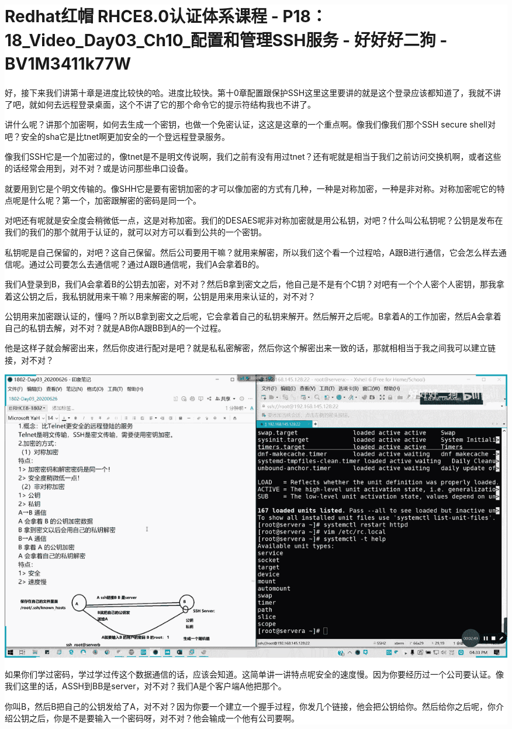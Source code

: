 # Redhat红帽 RHCE8.0认证体系课程 - P18：18_Video_Day03_Ch10_配置和管理SSH服务 - 好好好二狗 - BV1M3411k77W

好，接下来我们讲第十章是进度比较快的哈。进度比较快。第十0章配置跟保护SSH这里这里要讲的就是这个登录应该都知道了，我就不讲了吧，就如何去远程登录桌面，这个不讲了它的那个命令它的提示符结构我也不讲了。

讲什么呢？讲那个加密啊，如何去生成一个密钥，也做一个免密认证，这这是这章的一个重点啊。像我们像我们那个SSH secure shell对吧？安全的sha它是比tnet啊更加安全的一个登远程登录服务。

像我们SSH它是一个加密过的，像tnet是不是明文传说啊，我们之前有没有用过tnet？还有呢就是相当于我们之前访问交换机啊，或者这些的话经常会用到，对不对？或是访问那些串口设备。

就要用到它是个明文传输的。像SHH它是要有密钥加密的才可以像加密的方式有几种，一种是对称加密，一种是非对称。对称加密呢它的特点呢是什么呢？第一个，加密跟解密的密码是同一个。

对吧还有呢就是安全度会稍微低一点，这是对称加密。我们的DESAES呢非对称加密就是用公私钥，对吧？什么叫公私钥呢？公钥是发布在我们的我们的那个就用于认证的，就可以对方可以看到公共的一个密钥。

私钥呢是自己保留的，对吧？这自己保留。然后公司要用干嘛？就用来解密，所以我们这个看一个过程哈，A跟B进行通信，它会怎么样去通信呢。通过公司要怎么去通信呢？通过A跟B通信呢，我们A会拿着B的。

我们A登录到B，我们A会拿着B的公钥去加密，对不对？然后B拿到密文之后，他自己是不是有个C钥？对吧有一个个人密个人密钥，那我拿着这公钥之后，我私钥就用来干嘛？用来解密的啊，公钥是用来用来认证的，对不对？

公钥用来加密跟认证的，懂吗？所以B拿到密文之后呢，它会拿着自己的私钥来解开。然后解开之后呢。B拿着A的工作加密，然后A会拿着自己的私钥去解，对不对？就是AB你A跟BB到A的一个过程。

他是这样子就会解密出来，然后你皮进行配对是吧？就是私私密解密，然后你这个解密出来一致的话，那就相相当于我之间我可以建立链接，对不对？



![](img/1bbd34f4f1f1073656bd88209010c1a9_1.png)

如果你们学过密码，学过学过传这个数据通信的话，应该会知道。这简单讲一讲特点呢安全的速度慢。因为你要经历过一个公司要认证。像我们这里的话，ASSH到BB是server，对不对？我们A是个客户端A他把那个。

你叫B，然后B把自己的公钥发给了A，对不对？因为你要一个建立一个握手过程，你发几个链接，他会把公钥给你。然后给你之后呢，你介绍公钥之后，你是不是要输入一个密码呀，对不对？他会输成一个他有公司要啊。
